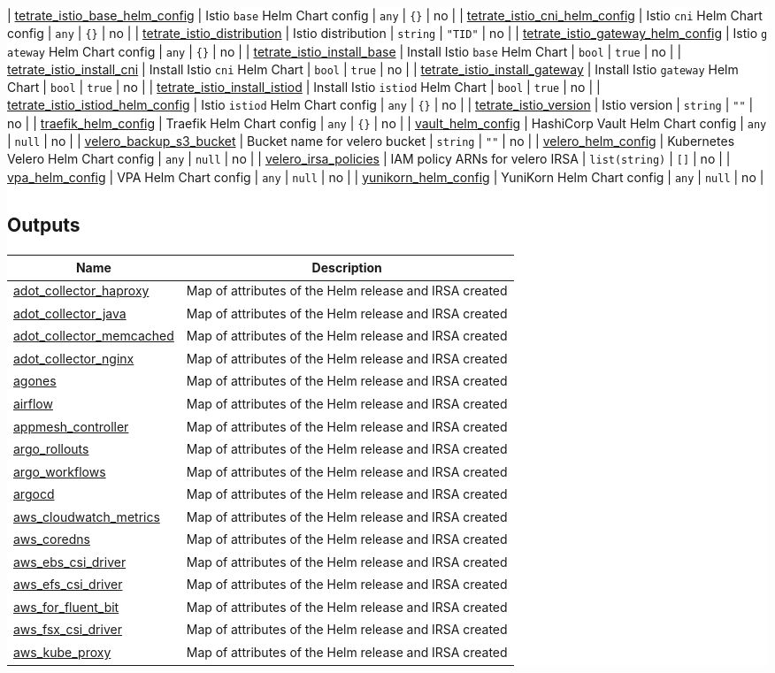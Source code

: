 | <a name="input_tetrate_istio_base_helm_config"></a> [tetrate\_istio\_base\_helm\_config](#input\_tetrate\_istio\_base\_helm\_config) | Istio `base` Helm Chart config | `any` | `{}` | no |
| <a name="input_tetrate_istio_cni_helm_config"></a> [tetrate\_istio\_cni\_helm\_config](#input\_tetrate\_istio\_cni\_helm\_config) | Istio `cni` Helm Chart config | `any` | `{}` | no |
| <a name="input_tetrate_istio_distribution"></a> [tetrate\_istio\_distribution](#input\_tetrate\_istio\_distribution) | Istio distribution | `string` | `"TID"` | no |
| <a name="input_tetrate_istio_gateway_helm_config"></a> [tetrate\_istio\_gateway\_helm\_config](#input\_tetrate\_istio\_gateway\_helm\_config) | Istio `gateway` Helm Chart config | `any` | `{}` | no |
| <a name="input_tetrate_istio_install_base"></a> [tetrate\_istio\_install\_base](#input\_tetrate\_istio\_install\_base) | Install Istio `base` Helm Chart | `bool` | `true` | no |
| <a name="input_tetrate_istio_install_cni"></a> [tetrate\_istio\_install\_cni](#input\_tetrate\_istio\_install\_cni) | Install Istio `cni` Helm Chart | `bool` | `true` | no |
| <a name="input_tetrate_istio_install_gateway"></a> [tetrate\_istio\_install\_gateway](#input\_tetrate\_istio\_install\_gateway) | Install Istio `gateway` Helm Chart | `bool` | `true` | no |
| <a name="input_tetrate_istio_install_istiod"></a> [tetrate\_istio\_install\_istiod](#input\_tetrate\_istio\_install\_istiod) | Install Istio `istiod` Helm Chart | `bool` | `true` | no |
| <a name="input_tetrate_istio_istiod_helm_config"></a> [tetrate\_istio\_istiod\_helm\_config](#input\_tetrate\_istio\_istiod\_helm\_config) | Istio `istiod` Helm Chart config | `any` | `{}` | no |
| <a name="input_tetrate_istio_version"></a> [tetrate\_istio\_version](#input\_tetrate\_istio\_version) | Istio version | `string` | `""` | no |
| <a name="input_traefik_helm_config"></a> [traefik\_helm\_config](#input\_traefik\_helm\_config) | Traefik Helm Chart config | `any` | `{}` | no |
| <a name="input_vault_helm_config"></a> [vault\_helm\_config](#input\_vault\_helm\_config) | HashiCorp Vault Helm Chart config | `any` | `null` | no |
| <a name="input_velero_backup_s3_bucket"></a> [velero\_backup\_s3\_bucket](#input\_velero\_backup\_s3\_bucket) | Bucket name for velero bucket | `string` | `""` | no |
| <a name="input_velero_helm_config"></a> [velero\_helm\_config](#input\_velero\_helm\_config) | Kubernetes Velero Helm Chart config | `any` | `null` | no |
| <a name="input_velero_irsa_policies"></a> [velero\_irsa\_policies](#input\_velero\_irsa\_policies) | IAM policy ARNs for velero IRSA | `list(string)` | `[]` | no |
| <a name="input_vpa_helm_config"></a> [vpa\_helm\_config](#input\_vpa\_helm\_config) | VPA Helm Chart config | `any` | `null` | no |
| <a name="input_yunikorn_helm_config"></a> [yunikorn\_helm\_config](#input\_yunikorn\_helm\_config) | YuniKorn Helm Chart config | `any` | `null` | no |

## Outputs

| Name | Description |
|------|-------------|
| <a name="output_adot_collector_haproxy"></a> [adot\_collector\_haproxy](#output\_adot\_collector\_haproxy) | Map of attributes of the Helm release and IRSA created |
| <a name="output_adot_collector_java"></a> [adot\_collector\_java](#output\_adot\_collector\_java) | Map of attributes of the Helm release and IRSA created |
| <a name="output_adot_collector_memcached"></a> [adot\_collector\_memcached](#output\_adot\_collector\_memcached) | Map of attributes of the Helm release and IRSA created |
| <a name="output_adot_collector_nginx"></a> [adot\_collector\_nginx](#output\_adot\_collector\_nginx) | Map of attributes of the Helm release and IRSA created |
| <a name="output_agones"></a> [agones](#output\_agones) | Map of attributes of the Helm release and IRSA created |
| <a name="output_airflow"></a> [airflow](#output\_airflow) | Map of attributes of the Helm release and IRSA created |
| <a name="output_appmesh_controller"></a> [appmesh\_controller](#output\_appmesh\_controller) | Map of attributes of the Helm release and IRSA created |
| <a name="output_argo_rollouts"></a> [argo\_rollouts](#output\_argo\_rollouts) | Map of attributes of the Helm release and IRSA created |
| <a name="output_argo_workflows"></a> [argo\_workflows](#output\_argo\_workflows) | Map of attributes of the Helm release and IRSA created |
| <a name="output_argocd"></a> [argocd](#output\_argocd) | Map of attributes of the Helm release and IRSA created |
| <a name="output_aws_cloudwatch_metrics"></a> [aws\_cloudwatch\_metrics](#output\_aws\_cloudwatch\_metrics) | Map of attributes of the Helm release and IRSA created |
| <a name="output_aws_coredns"></a> [aws\_coredns](#output\_aws\_coredns) | Map of attributes of the Helm release and IRSA created |
| <a name="output_aws_ebs_csi_driver"></a> [aws\_ebs\_csi\_driver](#output\_aws\_ebs\_csi\_driver) | Map of attributes of the Helm release and IRSA created |
| <a name="output_aws_efs_csi_driver"></a> [aws\_efs\_csi\_driver](#output\_aws\_efs\_csi\_driver) | Map of attributes of the Helm release and IRSA created |
| <a name="output_aws_for_fluent_bit"></a> [aws\_for\_fluent\_bit](#output\_aws\_for\_fluent\_bit) | Map of attributes of the Helm release and IRSA created |
| <a name="output_aws_fsx_csi_driver"></a> [aws\_fsx\_csi\_driver](#output\_aws\_fsx\_csi\_driver) | Map of attributes of the Helm release and IRSA created |
| <a name="output_aws_kube_proxy"></a> [aws\_kube\_proxy](#output\_aws\_kube\_proxy) | Map of attributes of the Helm release and IRSA created |
